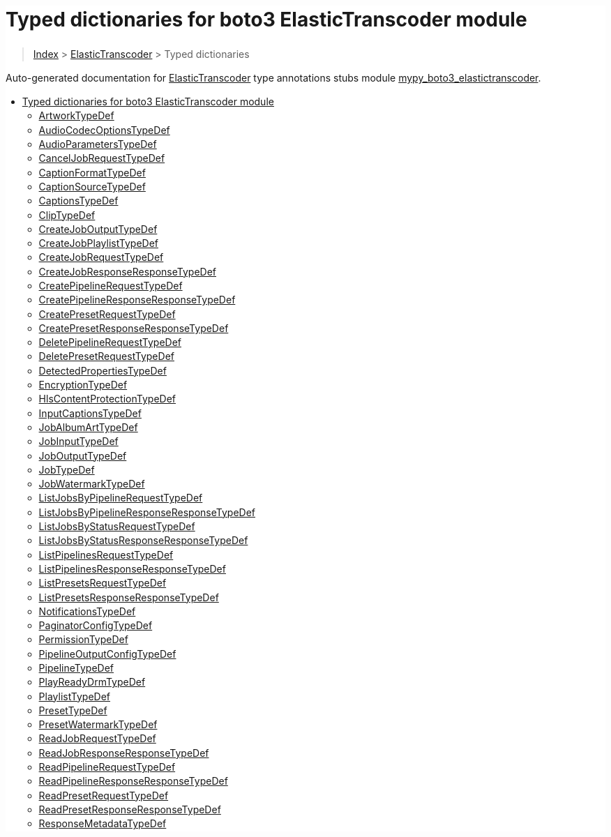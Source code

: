 # Typed dictionaries for boto3 ElasticTranscoder module

> [Index](..) > [ElasticTranscoder](.) > Typed dictionaries

Auto-generated documentation for
[ElasticTranscoder](https://boto3.amazonaws.com/v1/documentation/api/latest/reference/services/elastictranscoder.html#ElasticTranscoder)
type annotations stubs module
[mypy_boto3_elastictranscoder](https://pypi.org/project/mypy-boto3-elastictranscoder/).

- [Typed dictionaries for boto3 ElasticTranscoder module](#typed-dictionaries-for-boto3-elastictranscoder-module)
  - [ArtworkTypeDef](#artworktypedef)
  - [AudioCodecOptionsTypeDef](#audiocodecoptionstypedef)
  - [AudioParametersTypeDef](#audioparameterstypedef)
  - [CancelJobRequestTypeDef](#canceljobrequesttypedef)
  - [CaptionFormatTypeDef](#captionformattypedef)
  - [CaptionSourceTypeDef](#captionsourcetypedef)
  - [CaptionsTypeDef](#captionstypedef)
  - [ClipTypeDef](#cliptypedef)
  - [CreateJobOutputTypeDef](#createjoboutputtypedef)
  - [CreateJobPlaylistTypeDef](#createjobplaylisttypedef)
  - [CreateJobRequestTypeDef](#createjobrequesttypedef)
  - [CreateJobResponseResponseTypeDef](#createjobresponseresponsetypedef)
  - [CreatePipelineRequestTypeDef](#createpipelinerequesttypedef)
  - [CreatePipelineResponseResponseTypeDef](#createpipelineresponseresponsetypedef)
  - [CreatePresetRequestTypeDef](#createpresetrequesttypedef)
  - [CreatePresetResponseResponseTypeDef](#createpresetresponseresponsetypedef)
  - [DeletePipelineRequestTypeDef](#deletepipelinerequesttypedef)
  - [DeletePresetRequestTypeDef](#deletepresetrequesttypedef)
  - [DetectedPropertiesTypeDef](#detectedpropertiestypedef)
  - [EncryptionTypeDef](#encryptiontypedef)
  - [HlsContentProtectionTypeDef](#hlscontentprotectiontypedef)
  - [InputCaptionsTypeDef](#inputcaptionstypedef)
  - [JobAlbumArtTypeDef](#jobalbumarttypedef)
  - [JobInputTypeDef](#jobinputtypedef)
  - [JobOutputTypeDef](#joboutputtypedef)
  - [JobTypeDef](#jobtypedef)
  - [JobWatermarkTypeDef](#jobwatermarktypedef)
  - [ListJobsByPipelineRequestTypeDef](#listjobsbypipelinerequesttypedef)
  - [ListJobsByPipelineResponseResponseTypeDef](#listjobsbypipelineresponseresponsetypedef)
  - [ListJobsByStatusRequestTypeDef](#listjobsbystatusrequesttypedef)
  - [ListJobsByStatusResponseResponseTypeDef](#listjobsbystatusresponseresponsetypedef)
  - [ListPipelinesRequestTypeDef](#listpipelinesrequesttypedef)
  - [ListPipelinesResponseResponseTypeDef](#listpipelinesresponseresponsetypedef)
  - [ListPresetsRequestTypeDef](#listpresetsrequesttypedef)
  - [ListPresetsResponseResponseTypeDef](#listpresetsresponseresponsetypedef)
  - [NotificationsTypeDef](#notificationstypedef)
  - [PaginatorConfigTypeDef](#paginatorconfigtypedef)
  - [PermissionTypeDef](#permissiontypedef)
  - [PipelineOutputConfigTypeDef](#pipelineoutputconfigtypedef)
  - [PipelineTypeDef](#pipelinetypedef)
  - [PlayReadyDrmTypeDef](#playreadydrmtypedef)
  - [PlaylistTypeDef](#playlisttypedef)
  - [PresetTypeDef](#presettypedef)
  - [PresetWatermarkTypeDef](#presetwatermarktypedef)
  - [ReadJobRequestTypeDef](#readjobrequesttypedef)
  - [ReadJobResponseResponseTypeDef](#readjobresponseresponsetypedef)
  - [ReadPipelineRequestTypeDef](#readpipelinerequesttypedef)
  - [ReadPipelineResponseResponseTypeDef](#readpipelineresponseresponsetypedef)
  - [ReadPresetRequestTypeDef](#readpresetrequesttypedef)
  - [ReadPresetResponseResponseTypeDef](#readpresetresponseresponsetypedef)
  - [ResponseMetadataTypeDef](#responsemetadatatypedef)